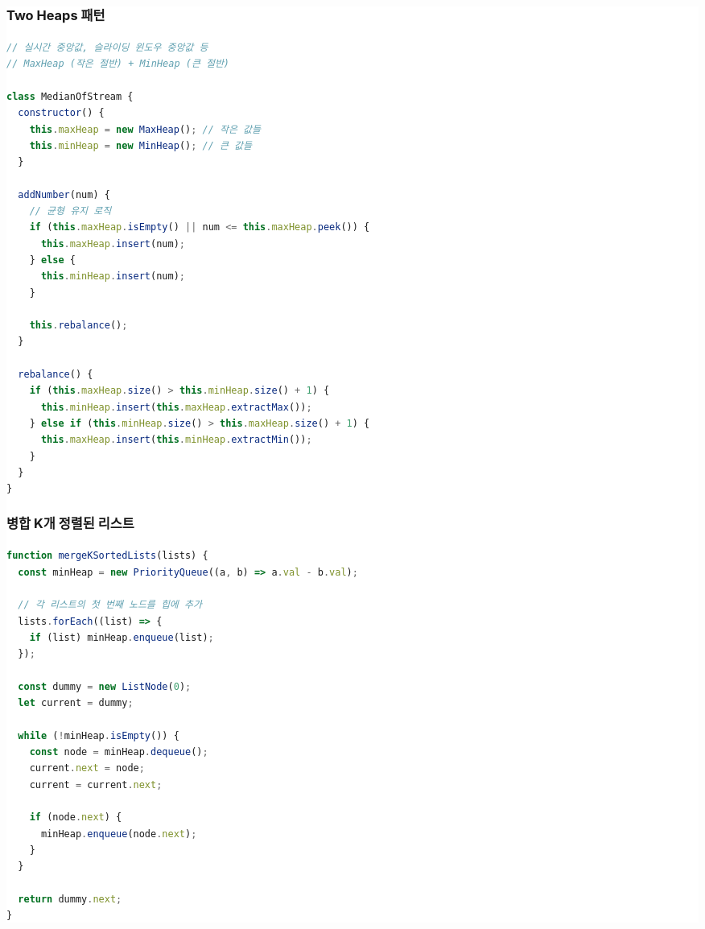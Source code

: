 ### Two Heaps 패턴

```javascript
// 실시간 중앙값, 슬라이딩 윈도우 중앙값 등
// MaxHeap (작은 절반) + MinHeap (큰 절반)

class MedianOfStream {
  constructor() {
    this.maxHeap = new MaxHeap(); // 작은 값들
    this.minHeap = new MinHeap(); // 큰 값들
  }

  addNumber(num) {
    // 균형 유지 로직
    if (this.maxHeap.isEmpty() || num <= this.maxHeap.peek()) {
      this.maxHeap.insert(num);
    } else {
      this.minHeap.insert(num);
    }

    this.rebalance();
  }

  rebalance() {
    if (this.maxHeap.size() > this.minHeap.size() + 1) {
      this.minHeap.insert(this.maxHeap.extractMax());
    } else if (this.minHeap.size() > this.maxHeap.size() + 1) {
      this.maxHeap.insert(this.minHeap.extractMin());
    }
  }
}
```

### 병합 K개 정렬된 리스트

```javascript
function mergeKSortedLists(lists) {
  const minHeap = new PriorityQueue((a, b) => a.val - b.val);

  // 각 리스트의 첫 번째 노드를 힙에 추가
  lists.forEach((list) => {
    if (list) minHeap.enqueue(list);
  });

  const dummy = new ListNode(0);
  let current = dummy;

  while (!minHeap.isEmpty()) {
    const node = minHeap.dequeue();
    current.next = node;
    current = current.next;

    if (node.next) {
      minHeap.enqueue(node.next);
    }
  }

  return dummy.next;
}
```

